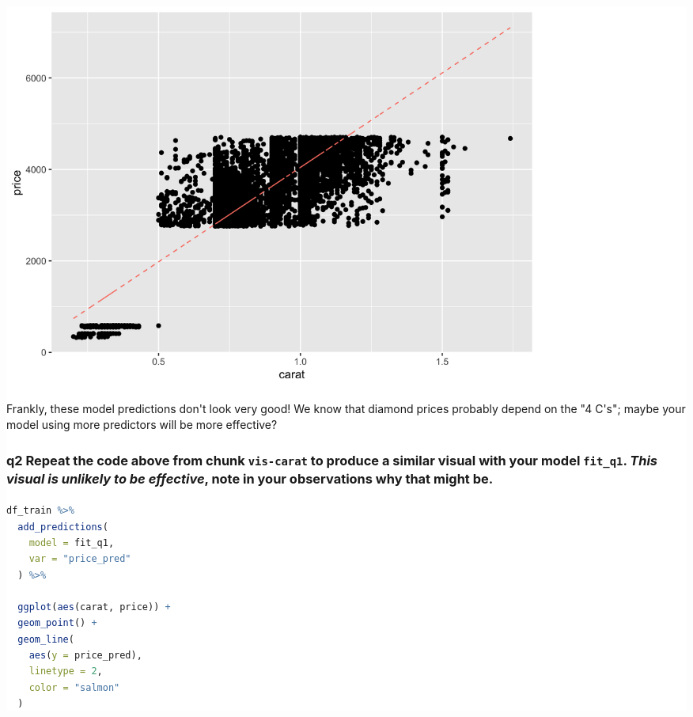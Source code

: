 <img src="d39-e-model01-intro-solution_files/figure-html/vis-carat-1.png" width="672" />

Frankly, these model predictions don't look very good! We know that diamond prices probably depend on the "4 C's"; maybe your model using more predictors will be more effective?

### __q2__ Repeat the code above from chunk `vis-carat` to produce a similar visual with your model `fit_q1`. *This visual is unlikely to be effective*, note in your observations why that might be.


```r
df_train %>%
  add_predictions(
    model = fit_q1,
    var = "price_pred"
  ) %>%

  ggplot(aes(carat, price)) +
  geom_point() +
  geom_line(
    aes(y = price_pred),
    linetype = 2,
    color = "salmon"
  )
```
